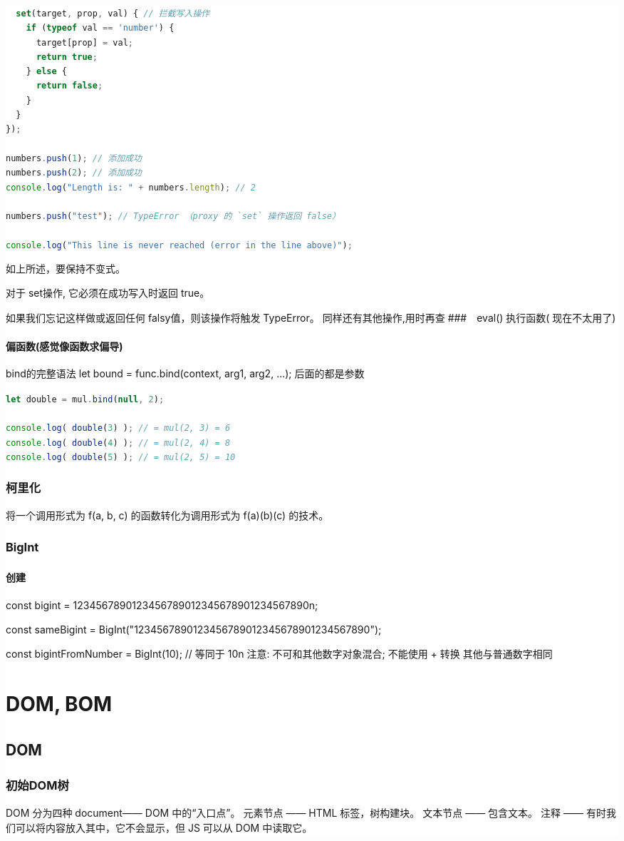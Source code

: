  ``` javascript
    set(target, prop, val) { // 拦截写入操作
      if (typeof val == 'number') {
        target[prop] = val;
        return true;
      } else {
        return false;
      }
    }
  });

  numbers.push(1); // 添加成功
  numbers.push(2); // 添加成功
  console.log("Length is: " + numbers.length); // 2

  numbers.push("test"); // TypeError （proxy 的 `set` 操作返回 false）

  console.log("This line is never reached (error in the line above)");
  ```
  如上所述，要保持不变式。

  对于 set操作, 它必须在成功写入时返回 true。

  如果我们忘记这样做或返回任何 falsy值，则该操作将触发 TypeError。
  同样还有其他操作,用时再查
  ###　eval() 执行函数( 现在不太用了)
  #### 偏函数(感觉像函数求偏导)
  bind的完整语法
  let bound = func.bind(context, arg1, arg2, ...);
  后面的都是参数
  ``` javascript
  let double = mul.bind(null, 2);

  console.log( double(3) ); // = mul(2, 3) = 6
  console.log( double(4) ); // = mul(2, 4) = 8
  console.log( double(5) ); // = mul(2, 5) = 10
  ```
  ### 柯里化
  将一个调用形式为 f(a, b, c) 的函数转化为调用形式为 f(a)(b)(c) 的技术。
  ### BigInt
  #### 创建
  const bigint = 
  1234567890123456789012345678901234567890n;

  const sameBigint = BigInt("1234567890123456789012345678901234567890");

  const bigintFromNumber = BigInt(10); // 等同于 10n
  注意:
  不可和其他数字对象混合;
  不能使用 + 转换
  其他与普通数字相同
  # DOM, BOM
  ## DOM
  ### 初始DOM树
  DOM 分为四种
  document—— DOM 中的“入口点”。
  元素节点 —— HTML 标签，树构建块。
  文本节点 —— 包含文本。
  注释 —— 有时我们可以将内容放入其中，它不会显示，但 JS 可以从 DOM 中读取它。